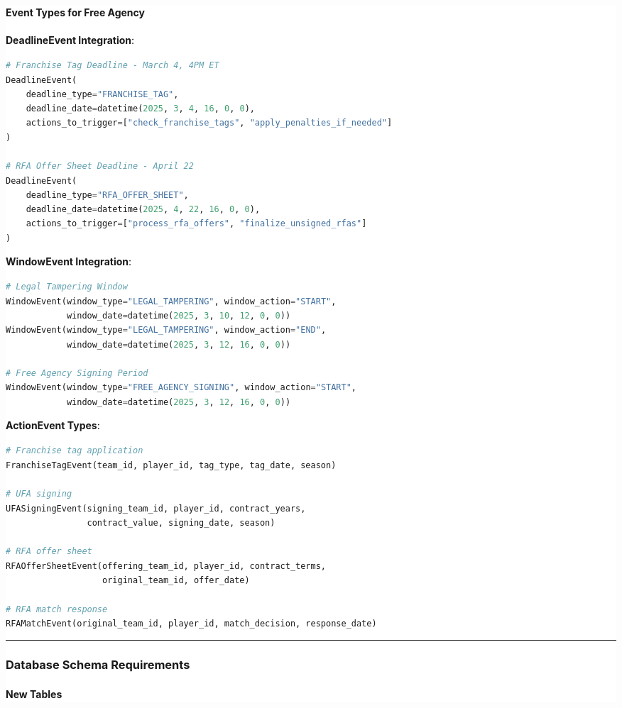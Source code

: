 #### Event Types for Free Agency

**DeadlineEvent Integration**:
```python
# Franchise Tag Deadline - March 4, 4PM ET
DeadlineEvent(
    deadline_type="FRANCHISE_TAG",
    deadline_date=datetime(2025, 3, 4, 16, 0, 0),
    actions_to_trigger=["check_franchise_tags", "apply_penalties_if_needed"]
)

# RFA Offer Sheet Deadline - April 22
DeadlineEvent(
    deadline_type="RFA_OFFER_SHEET",
    deadline_date=datetime(2025, 4, 22, 16, 0, 0),
    actions_to_trigger=["process_rfa_offers", "finalize_unsigned_rfas"]
)
```

**WindowEvent Integration**:
```python
# Legal Tampering Window
WindowEvent(window_type="LEGAL_TAMPERING", window_action="START",
            window_date=datetime(2025, 3, 10, 12, 0, 0))
WindowEvent(window_type="LEGAL_TAMPERING", window_action="END",
            window_date=datetime(2025, 3, 12, 16, 0, 0))

# Free Agency Signing Period
WindowEvent(window_type="FREE_AGENCY_SIGNING", window_action="START",
            window_date=datetime(2025, 3, 12, 16, 0, 0))
```

**ActionEvent Types**:
```python
# Franchise tag application
FranchiseTagEvent(team_id, player_id, tag_type, tag_date, season)

# UFA signing
UFASigningEvent(signing_team_id, player_id, contract_years,
                contract_value, signing_date, season)

# RFA offer sheet
RFAOfferSheetEvent(offering_team_id, player_id, contract_terms,
                   original_team_id, offer_date)

# RFA match response
RFAMatchEvent(original_team_id, player_id, match_decision, response_date)
```

---

### Database Schema Requirements

#### New Tables
